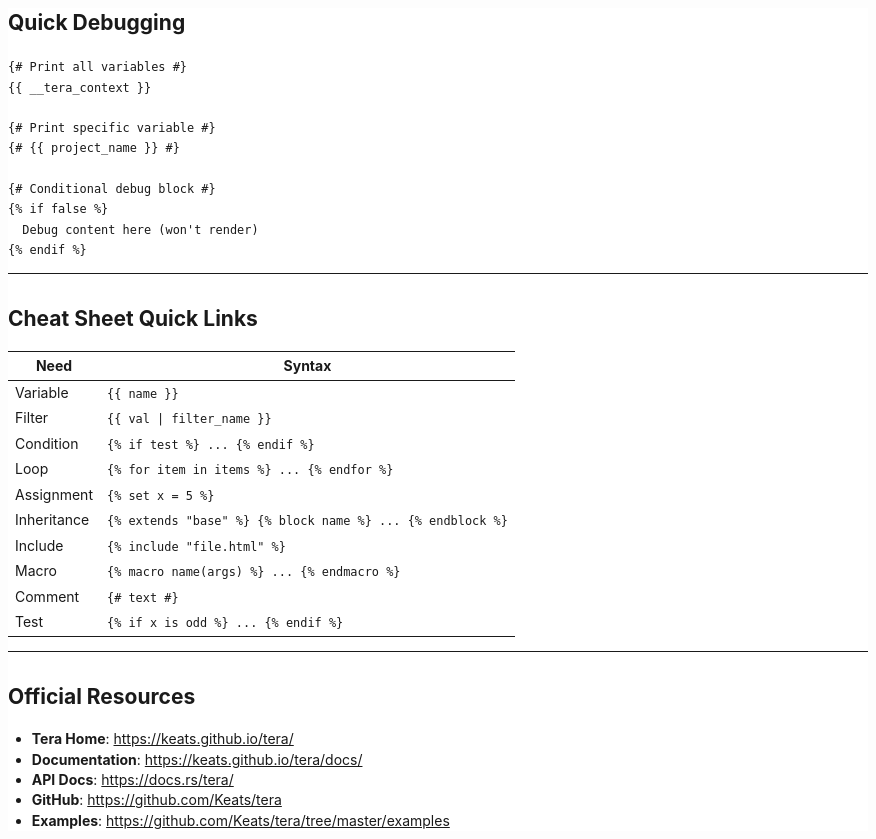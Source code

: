 
## Quick Debugging

```jinja2
{# Print all variables #}
{{ __tera_context }}

{# Print specific variable #}
{# {{ project_name }} #}

{# Conditional debug block #}
{% if false %}
  Debug content here (won't render)
{% endif %}
```

---

## Cheat Sheet Quick Links

| Need | Syntax |
|------|--------|
| Variable | `{{ name }}` |
| Filter | `{{ val \| filter_name }}` |
| Condition | `{% if test %} ... {% endif %}` |
| Loop | `{% for item in items %} ... {% endfor %}` |
| Assignment | `{% set x = 5 %}` |
| Inheritance | `{% extends "base" %} {% block name %} ... {% endblock %}` |
| Include | `{% include "file.html" %}` |
| Macro | `{% macro name(args) %} ... {% endmacro %}` |
| Comment | `{# text #}` |
| Test | `{% if x is odd %} ... {% endif %}` |

---

## Official Resources

- **Tera Home**: https://keats.github.io/tera/
- **Documentation**: https://keats.github.io/tera/docs/
- **API Docs**: https://docs.rs/tera/
- **GitHub**: https://github.com/Keats/tera
- **Examples**: https://github.com/Keats/tera/tree/master/examples

